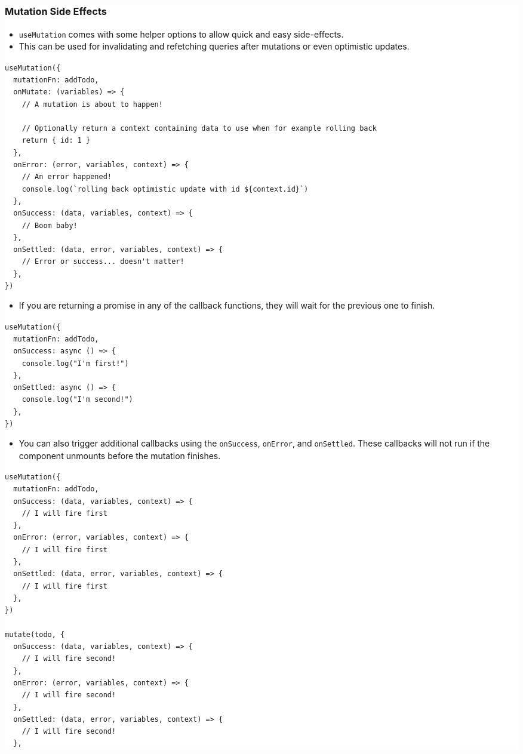 ### Mutation Side Effects
- `useMutation` comes with some helper options to allow quick and easy side-effects.
- This can be used for invalidating and refetching queries after mutations or even optimistic updates.
```tsx
useMutation({
  mutationFn: addTodo,
  onMutate: (variables) => {
    // A mutation is about to happen!

    // Optionally return a context containing data to use when for example rolling back
    return { id: 1 }
  },
  onError: (error, variables, context) => {
    // An error happened!
    console.log(`rolling back optimistic update with id ${context.id}`)
  },
  onSuccess: (data, variables, context) => {
    // Boom baby!
  },
  onSettled: (data, error, variables, context) => {
    // Error or success... doesn't matter!
  },
})
```
- If you are returning a promise in any of the callback functions, they will wait for the previous one to finish.
```tsx
useMutation({
  mutationFn: addTodo,
  onSuccess: async () => {
    console.log("I'm first!")
  },
  onSettled: async () => {
    console.log("I'm second!")
  },
})
```
- You can also trigger additional callbacks using the `onSuccess`, `onError`, and `onSettled`. These callbacks will not run if the component unmounts before the mutation finishes.
```tsx
useMutation({
  mutationFn: addTodo,
  onSuccess: (data, variables, context) => {
    // I will fire first
  },
  onError: (error, variables, context) => {
    // I will fire first
  },
  onSettled: (data, error, variables, context) => {
    // I will fire first
  },
})

mutate(todo, {
  onSuccess: (data, variables, context) => {
    // I will fire second!
  },
  onError: (error, variables, context) => {
    // I will fire second!
  },
  onSettled: (data, error, variables, context) => {
    // I will fire second!
  },
```